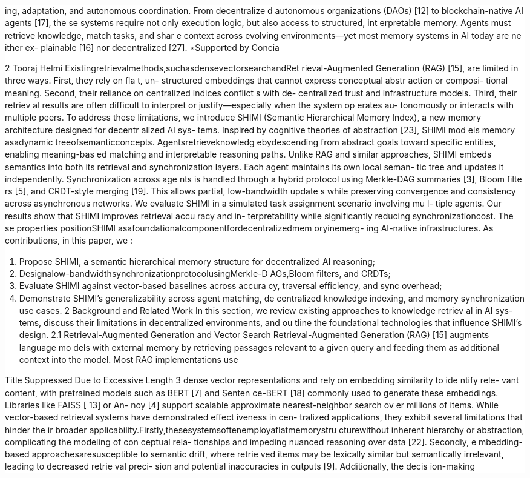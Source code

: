 ing, adaptation, and autonomous coordination. From decentralize d autonomous
organizations (DAOs) [12] to blockchain-native AI agents [17], the se systems
require not only execution logic, but also access to structured, int erpretable
memory. Agents must retrieve knowledge, match tasks, and shar e context across
evolving environments—yet most memory systems in AI today are ne ither ex-
plainable [16] nor decentralized [27].
⋆Supported by Concia

2 Tooraj Helmi
Existingretrievalmethods,suchasdensevectorsearchandRet rieval-Augmented
Generation (RAG) [15], are limited in three ways. First, they rely on ﬂa t, un-
structured embeddings that cannot express conceptual abstr action or composi-
tional meaning. Second, their reliance on centralized indices conﬂict s with de-
centralized trust and infrastructure models. Third, their retriev al results are
often diﬃcult to interpret or justify—especially when the system op erates au-
tonomously or interacts with multiple peers.
To address these limitations, we introduce SHIMI (Semantic Hierarchical
Memory Index), a new memory architecture designed for decentr alized AI sys-
tems. Inspired by cognitive theories of abstraction [23], SHIMI mod els memory
asadynamic treeofsemanticconcepts. Agentsretrieveknowledg ebydescending
from abstract goals toward speciﬁc entities, enabling meaning-bas ed matching
and interpretable reasoning paths.
Unlike RAG and similar approaches, SHIMI embeds semantics into both its
retrieval and synchronization layers. Each agent maintains its own local seman-
tic tree and updates it independently. Synchronization across age nts is handled
through a hybrid protocol using Merkle-DAG summaries [3], Bloom ﬁlte rs [5],
and CRDT-style merging [19]. This allows partial, low-bandwidth update s while
preserving convergence and consistency across asynchronous networks.
We evaluate SHIMI in a simulated task assignment scenario involving mu l-
tiple agents. Our results show that SHIMI improves retrieval accu racy and in-
terpretability while signiﬁcantly reducing synchronizationcost. The se properties
positionSHIMI asafoundationalcomponentfordecentralizedmem oryinemerg-
ing AI-native infrastructures. As contributions, in this paper, we :
1. Propose SHIMI, a semantic hierarchical memory structure for decentralized
AI reasoning;
2. Designalow-bandwidthsynchronizationprotocolusingMerkle-D AGs,Bloom
ﬁlters, and CRDTs;
3. Evaluate SHIMI against vector-based baselines across accura cy, traversal
eﬃciency, and sync overhead;
4. Demonstrate SHIMI’s generalizability across agent matching, de centralized
knowledge indexing, and memory synchronization use cases.
2 Background and Related Work
In this section, we review existing approaches to knowledge retriev al in AI sys-
tems, discuss their limitations in decentralized environments, and ou tline the
foundational technologies that inﬂuence SHIMI’s design.
2.1 Retrieval-Augmented Generation and Vector Search
Retrieval-Augmented Generation (RAG) [15] augments language mo dels with
external memory by retrieving passages relevant to a given query and feeding
them as additional context into the model. Most RAG implementations use

Title Suppressed Due to Excessive Length 3
dense vector representations and rely on embedding similarity to ide ntify rele-
vant content, with pretrained models such as BERT [7] and Senten ce-BERT [18]
commonly used to generate these embeddings. Libraries like FAISS [ 13] or An-
noy [4] support scalable approximate nearest-neighbor search ov er millions of
items.
While vector-based retrieval systems have demonstrated eﬀect iveness in cen-
tralized applications, they exhibit several limitations that hinder the ir broader
applicability.Firstly,thesesystemsoftenemployaﬂatmemorystru cturewithout
inherent hierarchy or abstraction, complicating the modeling of con ceptual rela-
tionships and impeding nuanced reasoning over data [22]. Secondly, e mbedding-
based approachesaresusceptible to semantic drift, where retrie ved items may be
lexically similar but semantically irrelevant, leading to decreased retrie val preci-
sion and potential inaccuracies in outputs [9]. Additionally, the decis ion-making